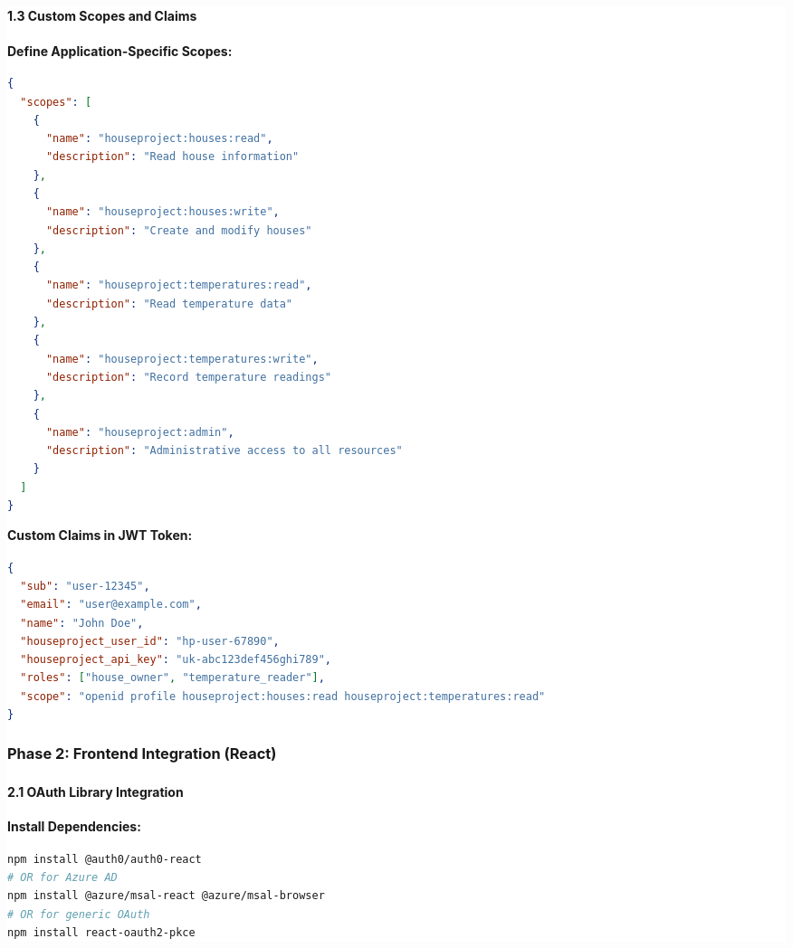 #### 1.3 Custom Scopes and Claims

**Define Application-Specific Scopes:**

```json
{
  "scopes": [
    {
      "name": "houseproject:houses:read",
      "description": "Read house information"
    },
    {
      "name": "houseproject:houses:write",
      "description": "Create and modify houses"
    },
    {
      "name": "houseproject:temperatures:read",
      "description": "Read temperature data"
    },
    {
      "name": "houseproject:temperatures:write",
      "description": "Record temperature readings"
    },
    {
      "name": "houseproject:admin",
      "description": "Administrative access to all resources"
    }
  ]
}
```

**Custom Claims in JWT Token:**

```json
{
  "sub": "user-12345",
  "email": "user@example.com",
  "name": "John Doe",
  "houseproject_user_id": "hp-user-67890",
  "houseproject_api_key": "uk-abc123def456ghi789",
  "roles": ["house_owner", "temperature_reader"],
  "scope": "openid profile houseproject:houses:read houseproject:temperatures:read"
}
```

### Phase 2: Frontend Integration (React)

#### 2.1 OAuth Library Integration

**Install Dependencies:**

```bash
npm install @auth0/auth0-react
# OR for Azure AD
npm install @azure/msal-react @azure/msal-browser
# OR for generic OAuth
npm install react-oauth2-pkce
```
